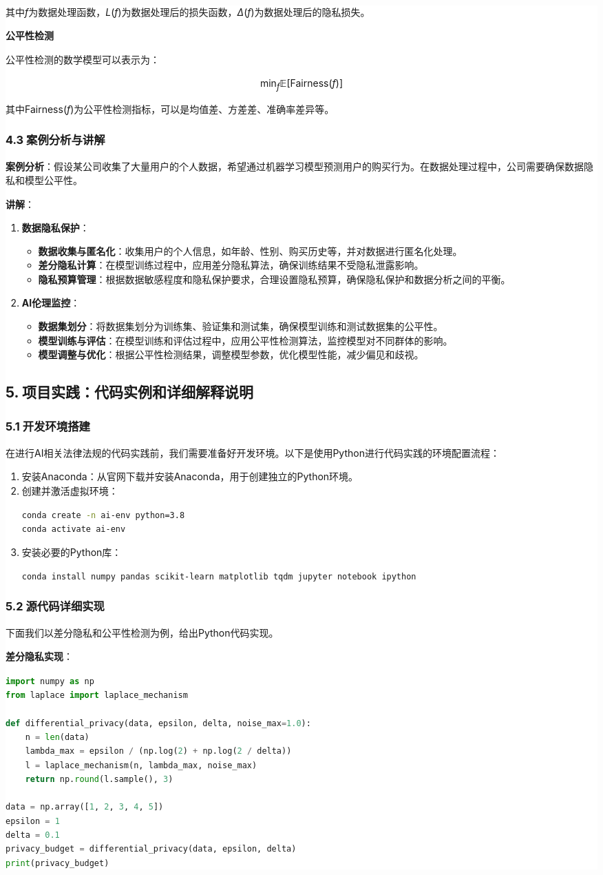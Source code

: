 其中$f$为数据处理函数，$L(f)$为数据处理后的损失函数，$\Delta(f)$为数据处理后的隐私损失。

**公平性检测**

公平性检测的数学模型可以表示为：

$$
\min_{f} \mathbb{E}[\text{Fairness}(f)]
$$

其中$\text{Fairness}(f)$为公平性检测指标，可以是均值差、方差差、准确率差异等。

### 4.3 案例分析与讲解

**案例分析**：假设某公司收集了大量用户的个人数据，希望通过机器学习模型预测用户的购买行为。在数据处理过程中，公司需要确保数据隐私和模型公平性。

**讲解**：

1. **数据隐私保护**：
   - **数据收集与匿名化**：收集用户的个人信息，如年龄、性别、购买历史等，并对数据进行匿名化处理。
   - **差分隐私计算**：在模型训练过程中，应用差分隐私算法，确保训练结果不受隐私泄露影响。
   - **隐私预算管理**：根据数据敏感程度和隐私保护要求，合理设置隐私预算，确保隐私保护和数据分析之间的平衡。

2. **AI伦理监控**：
   - **数据集划分**：将数据集划分为训练集、验证集和测试集，确保模型训练和测试数据集的公平性。
   - **模型训练与评估**：在模型训练和评估过程中，应用公平性检测算法，监控模型对不同群体的影响。
   - **模型调整与优化**：根据公平性检测结果，调整模型参数，优化模型性能，减少偏见和歧视。

## 5. 项目实践：代码实例和详细解释说明

### 5.1 开发环境搭建

在进行AI相关法律法规的代码实践前，我们需要准备好开发环境。以下是使用Python进行代码实践的环境配置流程：

1. 安装Anaconda：从官网下载并安装Anaconda，用于创建独立的Python环境。
2. 创建并激活虚拟环境：
   ```bash
   conda create -n ai-env python=3.8 
   conda activate ai-env
   ```
3. 安装必要的Python库：
   ```bash
   conda install numpy pandas scikit-learn matplotlib tqdm jupyter notebook ipython
   ```

### 5.2 源代码详细实现

下面我们以差分隐私和公平性检测为例，给出Python代码实现。

**差分隐私实现**：

```python
import numpy as np
from laplace import laplace_mechanism

def differential_privacy(data, epsilon, delta, noise_max=1.0):
    n = len(data)
    lambda_max = epsilon / (np.log(2) + np.log(2 / delta))
    l = laplace_mechanism(n, lambda_max, noise_max)
    return np.round(l.sample(), 3)

data = np.array([1, 2, 3, 4, 5])
epsilon = 1
delta = 0.1
privacy_budget = differential_privacy(data, epsilon, delta)
print(privacy_budget)
```
